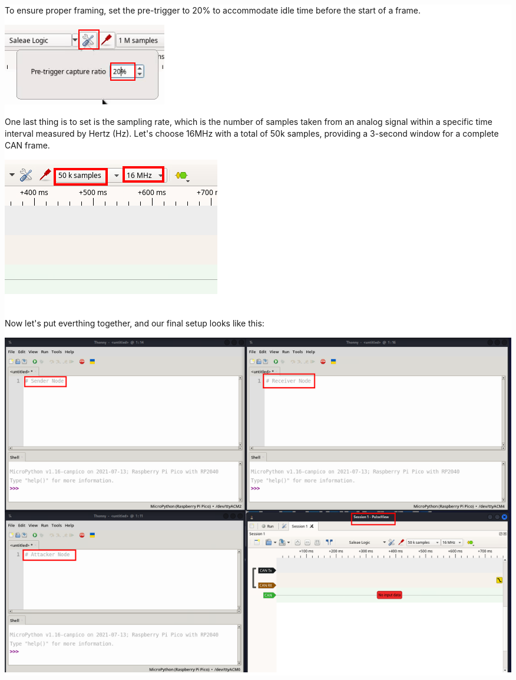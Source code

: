 To ensure proper framing, set the pre-trigger to 20% to accommodate idle time before the start of a frame.

![alt text](https://raw.githubusercontent.com/masjadaan/TechSecurityArticles/main/NetworkProtocols/CANBus/FrameSpoofing/images/preTrigger.png)

One last thing is to set is the sampling rate, which is the number of samples taken from an analog signal within a specific time interval measured by Hertz (Hz). Let's choose 16MHz with a total of 50k samples, providing a 3-second window for a complete CAN frame.

![alt text](https://raw.githubusercontent.com/masjadaan/TechSecurityArticles/main/NetworkProtocols/CANBus/FrameSpoofing/images/sampleRate.png)

Now let's put everthing together, and our final setup looks like this:

![alt text](https://raw.githubusercontent.com/masjadaan/TechSecurityArticles/main/NetworkProtocols/CANBus/FrameSpoofing/images/FinalSetup.png)

